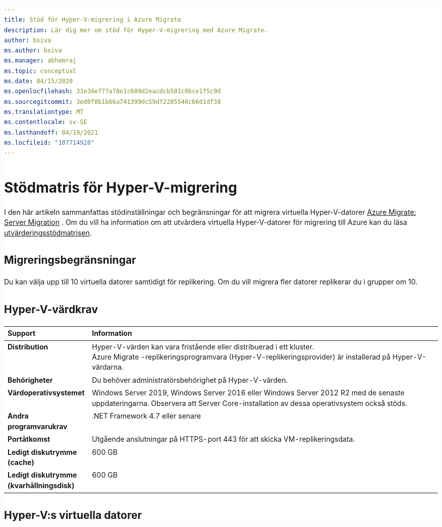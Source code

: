 ```yaml
---
title: Stöd för Hyper-V-migrering i Azure Migrate
description: Lär dig mer om stöd för Hyper-V-migrering med Azure Migrate.
author: bsiva
ms.author: bsiva
ms.manager: abhemraj
ms.topic: conceptual
ms.date: 04/15/2020
ms.openlocfilehash: 33e34e777a78e1c609d2eacdcb501c0bce1f5c9d
ms.sourcegitcommit: 3ed0f0b1b66a741399dc59df2285546c66d1df38
ms.translationtype: MT
ms.contentlocale: sv-SE
ms.lasthandoff: 04/19/2021
ms.locfileid: "107714928"
---
```

# <a name="support-matrix-for-hyper-v-migration"></a>Stödmatris för Hyper-V-migrering

I den här artikeln sammanfattas stödinställningar och begränsningar för att migrera virtuella Hyper-V-datorer [Azure Migrate: Server Migration](migrate-services-overview.md#azure-migrate-server-migration-tool) . Om du vill ha information om att utvärdera virtuella Hyper-V-datorer för migrering till Azure kan du läsa [utvärderingsstödmatrisen](migrate-support-matrix-hyper-v.md).

## <a name="migration-limitations"></a>Migreringsbegränsningar

Du kan välja upp till 10 virtuella datorer samtidigt för replikering. Om du vill migrera fler datorer replikerar du i grupper om 10.


## <a name="hyper-v-host-requirements"></a>Hyper-V-värdkrav

| **Support**                | **Information**               
| :-------------------       | :------------------- |
| **Distribution**       | Hyper-V-värden kan vara fristående eller distribuerad i ett kluster. <br/>Azure Migrate -replikeringsprogramvara (Hyper-V-replikeringsprovider) är installerad på Hyper-V-värdarna.|
| **Behörigheter**           | Du behöver administratörsbehörighet på Hyper-V-värden. |
| **Värdoperativsystemet** | Windows Server 2019, Windows Server 2016 eller Windows Server 2012 R2 med de senaste uppdateringarna. Observera att Server Core-installation av dessa operativsystem också stöds. |
| **Andra programvarukrav** | .NET Framework 4.7 eller senare |
| **Portåtkomst** |  Utgående anslutningar på HTTPS-port 443 för att skicka VM-replikeringsdata.
| **Ledigt diskutrymme (cache)** |  600 GB |
| **Ledigt diskutrymme (kvarhållningsdisk)** |  600 GB |


## <a name="hyper-v-vms"></a>Hyper-V:s virtuella datorer
